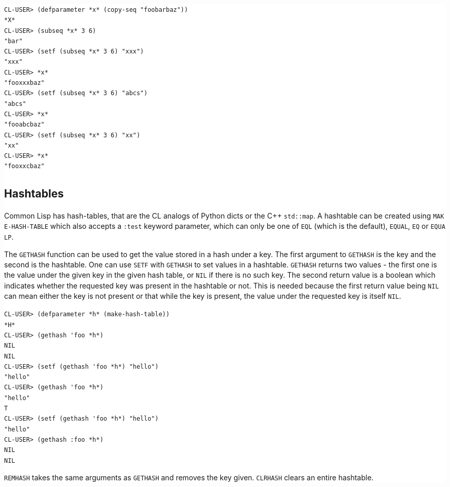     CL-USER> (defparameter *x* (copy-seq "foobarbaz"))
    *X*
    CL-USER> (subseq *x* 3 6)
    "bar"
    CL-USER> (setf (subseq *x* 3 6) "xxx")
    "xxx"
    CL-USER> *x*
    "fooxxxbaz"
    CL-USER> (setf (subseq *x* 3 6) "abcs")
    "abcs"
    CL-USER> *x*
    "fooabcbaz"
    CL-USER> (setf (subseq *x* 3 6) "xx")
    "xx"
    CL-USER> *x*
    "fooxxcbaz"


Hashtables
------------

Common Lisp has hash-tables, that are the CL analogs of Python dicts
or the C++ ``std::map``. A hashtable can be created using ``MAKE-HASH-TABLE``
which also accepts a ``:test`` keyword parameter, which can only be one of
``EQL`` (which is the default), ``EQUAL``, ``EQ`` or ``EQUALP``. 

The ``GETHASH`` function can be used to get the value stored in a hash under
a key. The first argument to ``GETHASH`` is the key and the second is the
hashtable. One can use ``SETF`` with ``GETHASH`` to set values in a hashtable.
``GETHASH`` returns two values - the first one is the value under the given
key in the given hash table, or ``NIL`` if there is no such key. The second
return value is a boolean which indicates whether the requested key was present
in the hashtable or not. This is needed because the first return value being
``NIL`` can mean either the key is not present or that while the key is present,
the value under the requested key is itself ``NIL``.

    CL-USER> (defparameter *h* (make-hash-table))
    *H*
    CL-USER> (gethash 'foo *h*)
    NIL
    NIL
    CL-USER> (setf (gethash 'foo *h*) "hello")
    "hello"
    CL-USER> (gethash 'foo *h*)
    "hello"
    T
    CL-USER> (setf (gethash 'foo *h*) "hello")
    "hello"
    CL-USER> (gethash :foo *h*)
    NIL
    NIL

``REMHASH`` takes the same arguments as ``GETHASH`` and removes the key given.
``CLRHASH`` clears an entire hashtable.
